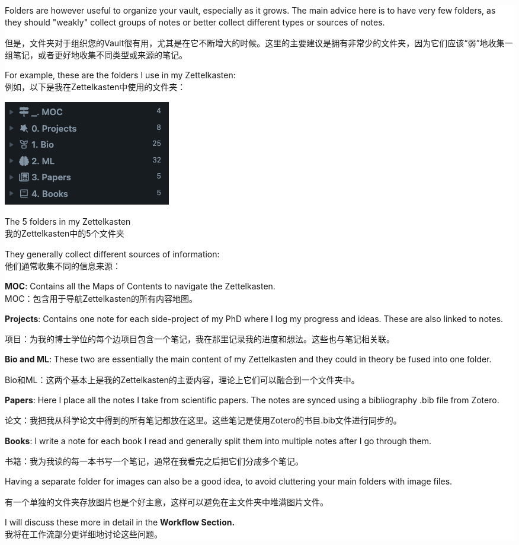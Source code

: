 Folders are however useful to organize your vault, especially as it grows. The main advice here is to have very few folders, as they should "weakly" collect groups of notes or better collect different types or sources of notes.

但是，文件夹对于组织您的Vault很有用，尤其是在它不断增大的时候。这里的主要建议是拥有非常少的文件夹，因为它们应该“弱”地收集一组笔记，或者更好地收集不同类型或来源的笔记。

For example, these are the folders I use in my Zettelkasten:  
例如，以下是我在Zettelkasten中使用的文件夹：  

![](1FHYBLMqfOM_ADiaegERCBQ.png)

The 5 folders in my Zettelkasten  
我的Zettelkasten中的5个文件夹  

They generally collect different sources of information:  
他们通常收集不同的信息来源：  

**MOC**: Contains all the Maps of Contents to navigate the Zettelkasten.  
MOC：包含用于导航Zettelkasten的所有内容地图。  
  
**Projects**: Contains one note for each side-project of my PhD where I log my progress and ideas. These are also linked to notes.

项目：为我的博士学位的每个边项目包含一个笔记，我在那里记录我的进度和想法。这些也与笔记相关联。

  
**Bio and ML**: These two are essentially the main content of my Zettelkasten and they could in theory be fused into one folder.

Bio和ML：这两个基本上是我的Zettelkasten的主要内容，理论上它们可以融合到一个文件夹中。

  
**Papers**: Here I place all the notes I take from scientific papers. The notes are synced using a bibliography .bib file from Zotero.

论文：我把我从科学论文中得到的所有笔记都放在这里。这些笔记是使用Zotero的书目.bib文件进行同步的。

  
**Books**: I write a note for each book I read and generally split them into multiple notes after I go through them.

书籍：我为我读的每一本书写一个笔记，通常在我看完之后把它们分成多个笔记。

Having a separate folder for images can also be a good idea, to avoid cluttering your main folders with image files.

有一个单独的文件夹存放图片也是个好主意，这样可以避免在主文件夹中堆满图片文件。

I will discuss these more in detail in the **Workflow Section.**  
我将在工作流部分更详细地讨论这些问题。  
